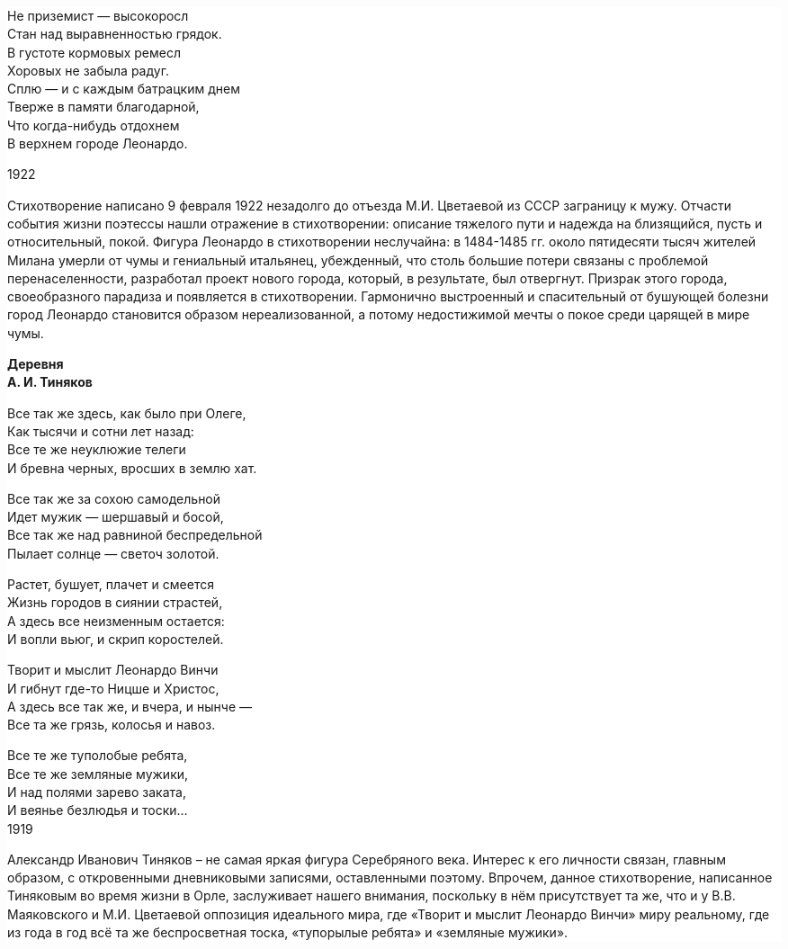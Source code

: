Не приземист ― высокоросл  
Стан над выравненностью грядок.   
В густоте кормовых ремесл  
Хоровых не забыла радуг.   
Сплю ― и с каждым батрацким днем   
Тверже в памяти благодарной,  
Что когда-нибудь отдохнем  
В верхнем городе Леонардо.  

1922  

Стихотворение написано 9 февраля 1922 незадолго до отъезда М.И. Цветаевой из СССР заграницу к мужу. Отчасти события жизни поэтессы нашли отражение в стихотворении: описание тяжелого пути и надежда на близящийся, пусть и относительный, покой. Фигура Леонардо в стихотворении неслучайна: в 1484-1485 гг. около пятидесяти тысяч жителей Милана умерли от чумы и гениальный итальянец, убежденный, что столь большие потери связаны с проблемой перенаселенности, разработал проект нового города, который, в результате, был отвергнут. Призрак этого города, своеобразного парадиза и появляется в стихотворении. Гармонично выстроенный и спасительный от бушующей болезни город Леонардо становится образом нереализованной, а потому недостижимой мечты о покое среди царящей в мире чумы.  
 
**Деревня  
А. И. Тиняков**  

Все так же здесь, как было при Олеге,  
Как тысячи и сотни лет назад:  
Все те же неуклюжие телеги  
И бревна черных, вросших в землю хат.  

Все так же за сохою самодельной  
Идет мужик ― шершавый и босой,  
Все так же над равниной беспредельной  
Пылает солнце ― светоч золотой.  

Растет, бушует, плачет и смеется  
Жизнь городов в сиянии страстей,  
А здесь все неизменным остается:  
И вопли вьюг, и скрип коростелей.   

Творит и мыслит Леонардо Винчи   
И гибнут где-то Ницше и Христос,  
А здесь все так же, и вчера, и нынче ―  
Все та же грязь, колосья и навоз.  

Все те же туполобые ребята,  
Все те же земляные мужики,  
И над полями зарево заката,  
И веянье безлюдья и тоски…  
1919

Александр Иванович Тиняков  – не самая яркая фигура Серебряного века. Интерес к его личности  связан, главным образом, с откровенными дневниковыми записями, оставленными поэтому. Впрочем, данное стихотворение, написанное Тиняковым во время жизни в Орле, заслуживает нашего внимания, поскольку в нём присутствует та же, что и у В.В. Маяковского и М.И. Цветаевой оппозиция идеального мира, где «Творит и мыслит Леонардо Винчи» миру реальному, где из года в год всё та же беспросветная тоска, «тупорылые ребята» и «земляные мужики».  
